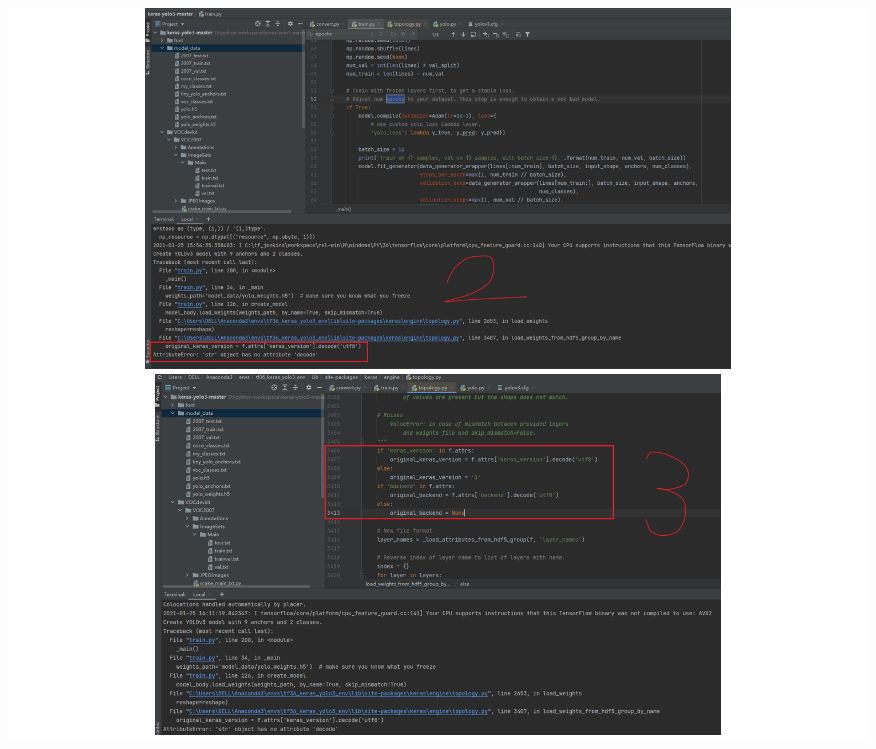 <img width="1114"  height="361"  src="模型训练.files/1077.png" >

<img width="1114"  height="361"  src="模型训练.files/1079.png" >
